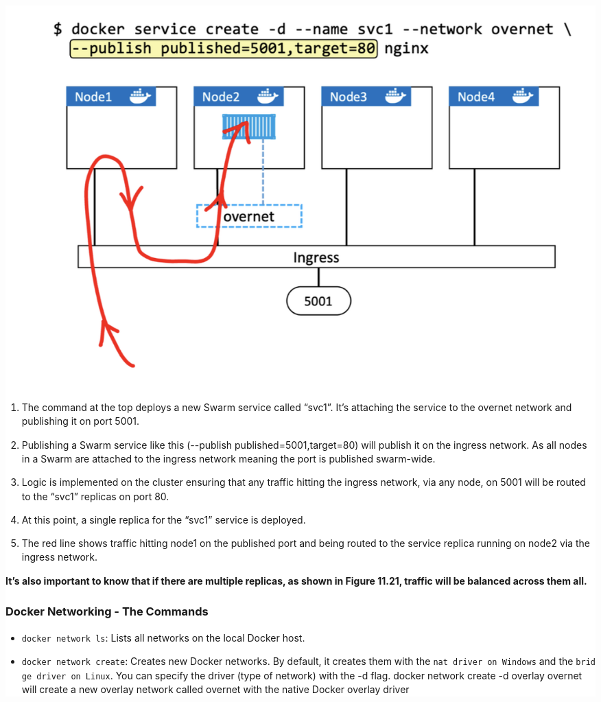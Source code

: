 ![ingressTraffic](images/ingressTraffic.png)

1. The command at the top deploys a new Swarm service called “svc1”. It’s attaching the service to the overnet network and publishing it on port 5001.

2. Publishing a Swarm service like this (--publish published=5001,target=80) will publish it on the ingress network. As all nodes in a Swarm are attached to the ingress network meaning the port is published swarm-wide.

3. Logic is implemented on the cluster ensuring that any traffic hitting the ingress network, via any node, on 5001 will be routed to the “svc1” replicas on port 80.

4. At this point, a single replica for the “svc1” service is deployed.

5. The red line shows traffic hitting node1 on the published port and being routed to
   the service replica running on node2 via the ingress network.

**It’s also important to know that if there are multiple replicas, as shown in Figure 11.21,
traffic will be balanced across them all.**

### Docker Networking - The Commands

- `docker network ls`: Lists all networks on the local Docker host.

- `docker network create`: Creates new Docker networks. By default, it creates them with the `nat driver on Windows` and the `bridge driver on Linux`. You can specify the driver (type of network) with the -d flag. docker network create -d
  overlay overnet will create a new overlay network called overnet with the native
  Docker overlay driver

